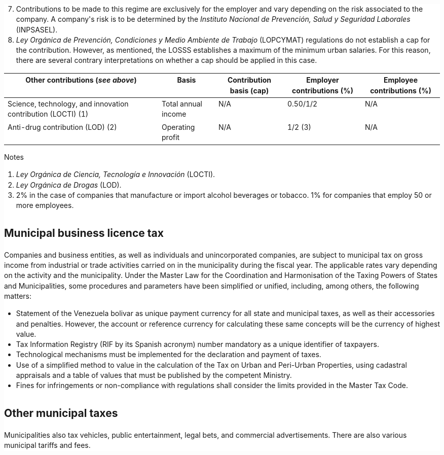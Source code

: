   7. Contributions to be made to this regime are exclusively for the employer and vary depending on the risk associated to the company. A company's risk is to be determined by the _Instituto Nacional de Prevención,_ _Salud y Seguridad Laborales_ (INPSASEL).
  8. _Ley Orgánica de Prevención, Condiciones y Medio Ambiente de Trabajo_ (LOPCYMAT) regulations do not establish a cap for the contribution. However, as mentioned, the LOSSS establishes a maximum of the minimum urban salaries. For this reason, there are several contrary interpretations on whether a cap should be applied in this case.

Other contributions (_see above_) | Basis | Contribution basis (cap) | Employer contributions (%) | Employee contributions (%)  
---|---|---|---|---  
Science, technology, and innovation contribution (LOCTI) (1) | Total annual income | N/A | 0.50/1/2 | N/A  
Anti-drug contribution (LOD) (2) | Operating profit | N/A | 1/2 (3) | N/A  
Notes
  1. _Ley Orgánica de Ciencia, Tecnología e Innovación_ (LOCTI).
  2. _Ley Orgánica de Drogas_ (LOD).
  3. 2% in the case of companies that manufacture or import alcohol beverages or tobacco. 1% for companies that employ 50 or more employees.


## Municipal business licence tax
Companies and business entities, as well as individuals and unincorporated companies, are subject to municipal tax on gross income from industrial or trade activities carried on in the municipality during the fiscal year. The applicable rates vary depending on the activity and the municipality.
Under the Master Law for the Coordination and Harmonisation of the Taxing Powers of States and Municipalities, some procedures and parameters have been simplified or unified, including, among others, the following matters:
  * Statement of the Venezuela bolivar as unique payment currency for all state and municipal taxes, as well as their accessories and penalties. However, the account or reference currency for calculating these same concepts will be the currency of highest value.
  * Tax Information Registry (RIF by its Spanish acronym) number mandatory as a unique identifier of taxpayers.
  * Technological mechanisms must be implemented for the declaration and payment of taxes.
  * Use of a simplified method to value in the calculation of the Tax on Urban and Peri-Urban Properties, using cadastral appraisals and a table of values that must be published by the competent Ministry.
  * Fines for infringements or non-compliance with regulations shall consider the limits provided in the Master Tax Code.


## Other municipal taxes
Municipalities also tax vehicles, public entertainment, legal bets, and commercial advertisements. There are also various municipal tariffs and fees.

